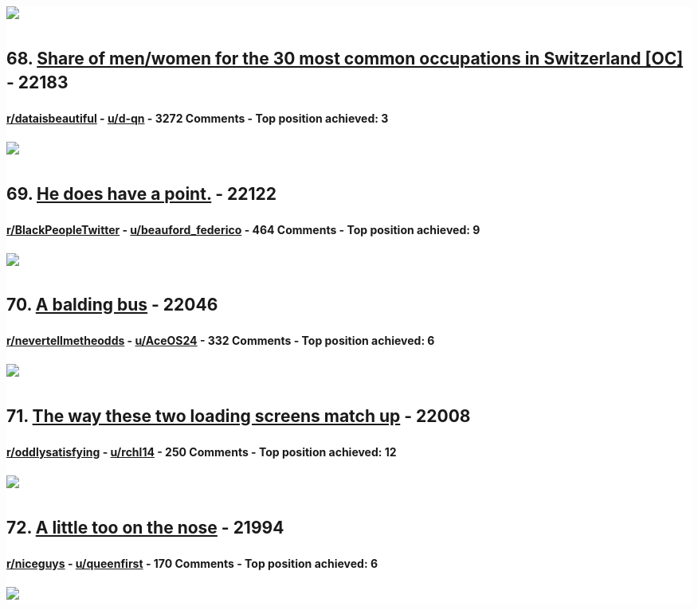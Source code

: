 <a href="http://variety.com/2017/music/news/jamie-foxx-ed-sheeran-before-he-was-famous-graham-norton-show-1202477734/"><img src="https://b.thumbs.redditmedia.com/K_VCdULf8-ZXfw5Hp6FO6txJB9_-nzn-uvgRbqm88Jo.jpg"></img></a>

## 68. [Share of men/women for the 30 most common occupations in Switzerland [OC]](http://reddit.com/r/dataisbeautiful/comments/8hm6pj/share_of_menwomen_for_the_30_most_common/) - 22183
#### [r/dataisbeautiful](http://reddit.com/r/dataisbeautiful) - [u/d-qn](http://reddit.com/u/d-qn) - 3272 Comments - Top position achieved: 3

<a href="https://i.redd.it/5n38tvzuhew01.png"><img src="https://b.thumbs.redditmedia.com/oYq6fkgefnU153_4s35qqT8CqkYdTGdlECBz7HGFCoY.jpg"></img></a>

## 69. [He does have a point.](http://reddit.com/r/BlackPeopleTwitter/comments/8hmnhm/he_does_have_a_point/) - 22122
#### [r/BlackPeopleTwitter](http://reddit.com/r/BlackPeopleTwitter) - [u/beauford_federico](http://reddit.com/u/beauford_federico) - 464 Comments - Top position achieved: 9

<a href="https://i.redd.it/mh5jyfya1fw01.jpg"><img src="https://b.thumbs.redditmedia.com/zFjiifUqEyU3iOf8QsTeu81Z5pTbxwOlrRMfDRXRoCs.jpg"></img></a>

## 70. [A balding bus](http://reddit.com/r/nevertellmetheodds/comments/8hovxn/a_balding_bus/) - 22046
#### [r/nevertellmetheodds](http://reddit.com/r/nevertellmetheodds) - [u/AceOS24](http://reddit.com/u/AceOS24) - 332 Comments - Top position achieved: 6

<a href="https://i.redd.it/fuckzv0yogw01.jpg"><img src="https://b.thumbs.redditmedia.com/vc_X0zINpf6DHG4QeaA5vazP2H0bnSLv86d2rB2BEco.jpg"></img></a>

## 71. [The way these two loading screens match up](http://reddit.com/r/oddlysatisfying/comments/8hmkzp/the_way_these_two_loading_screens_match_up/) - 22008
#### [r/oddlysatisfying](http://reddit.com/r/oddlysatisfying) - [u/rchl14](http://reddit.com/u/rchl14) - 250 Comments - Top position achieved: 12

<a href="https://v.redd.it/9ih3nq7jyew01"><img src="https://b.thumbs.redditmedia.com/JejZkZcLwuxTt3_C-m9SL_nQE-sM2Yy7PkSwVXtcFvU.jpg"></img></a>

## 72. [A little too on the nose](http://reddit.com/r/niceguys/comments/8hmsir/a_little_too_on_the_nose/) - 21994
#### [r/niceguys](http://reddit.com/r/niceguys) - [u/queenfirst](http://reddit.com/u/queenfirst) - 170 Comments - Top position achieved: 6

<a href="https://i.redd.it/j0yib4n96fw01.jpg"><img src="https://b.thumbs.redditmedia.com/YYMeRPKNKM8X5_TC25Rp8x2yVgZKTIH0-zOOHCt3SBI.jpg"></img></a>
